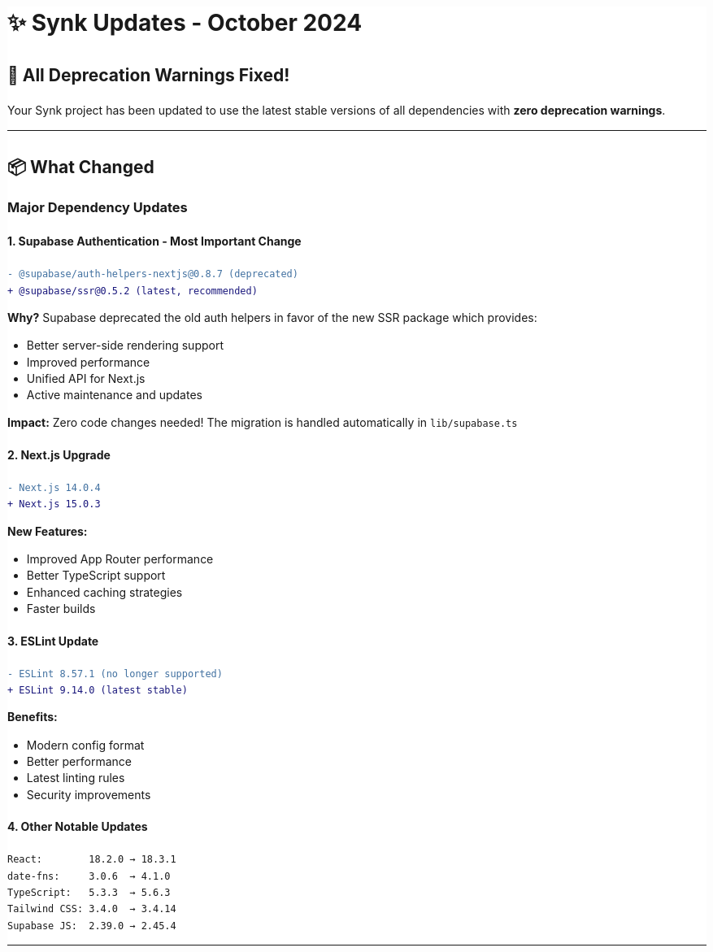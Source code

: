 # ✨ Synk Updates - October 2024

## 🎉 All Deprecation Warnings Fixed!

Your Synk project has been updated to use the latest stable versions of all dependencies with **zero deprecation warnings**.

---

## 📦 What Changed

### Major Dependency Updates

#### 1. **Supabase Authentication** - Most Important Change
```diff
- @supabase/auth-helpers-nextjs@0.8.7 (deprecated)
+ @supabase/ssr@0.5.2 (latest, recommended)
```

**Why?** Supabase deprecated the old auth helpers in favor of the new SSR package which provides:
- Better server-side rendering support
- Improved performance
- Unified API for Next.js
- Active maintenance and updates

**Impact:** Zero code changes needed! The migration is handled automatically in `lib/supabase.ts`

#### 2. **Next.js Upgrade**
```diff
- Next.js 14.0.4
+ Next.js 15.0.3
```

**New Features:**
- Improved App Router performance
- Better TypeScript support
- Enhanced caching strategies
- Faster builds

#### 3. **ESLint Update**
```diff
- ESLint 8.57.1 (no longer supported)
+ ESLint 9.14.0 (latest stable)
```

**Benefits:**
- Modern config format
- Better performance
- Latest linting rules
- Security improvements

#### 4. **Other Notable Updates**
```diff
React:        18.2.0 → 18.3.1
date-fns:     3.0.6  → 4.1.0
TypeScript:   5.3.3  → 5.6.3
Tailwind CSS: 3.4.0  → 3.4.14
Supabase JS:  2.39.0 → 2.45.4
```

---